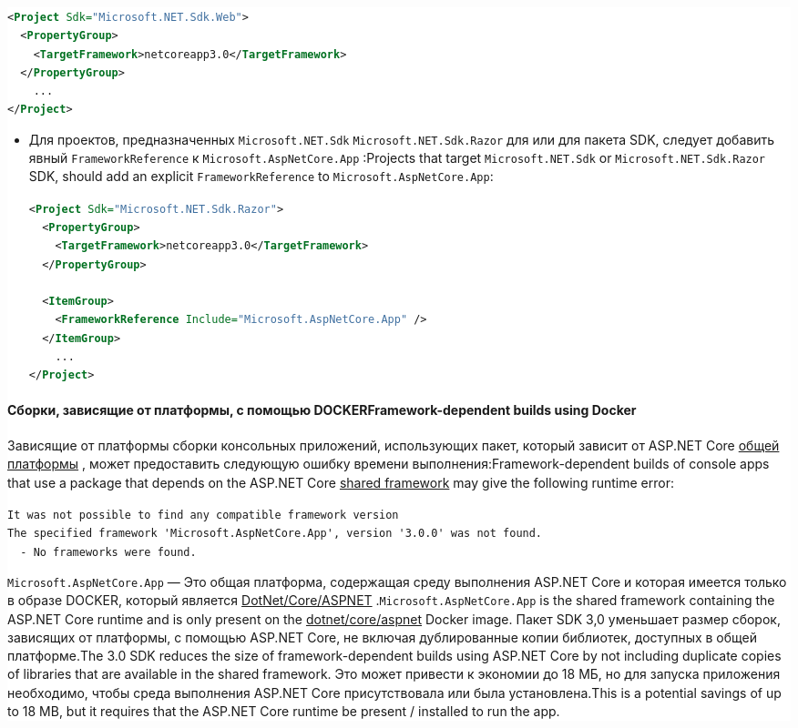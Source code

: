   ```xml
  <Project Sdk="Microsoft.NET.Sdk.Web">
    <PropertyGroup>
      <TargetFramework>netcoreapp3.0</TargetFramework>
    </PropertyGroup>
      ...
  </Project>
  ```

* <span data-ttu-id="f46d5-210">Для проектов, предназначенных `Microsoft.NET.Sdk` `Microsoft.NET.Sdk.Razor` для или для пакета SDK, следует добавить явный `FrameworkReference` к `Microsoft.AspNetCore.App` :</span><span class="sxs-lookup"><span data-stu-id="f46d5-210">Projects that target `Microsoft.NET.Sdk` or `Microsoft.NET.Sdk.Razor` SDK, should add an explicit `FrameworkReference` to `Microsoft.AspNetCore.App`:</span></span>

  ```xml
  <Project Sdk="Microsoft.NET.Sdk.Razor">
    <PropertyGroup>
      <TargetFramework>netcoreapp3.0</TargetFramework>
    </PropertyGroup>

    <ItemGroup>
      <FrameworkReference Include="Microsoft.AspNetCore.App" />
    </ItemGroup>
      ...
  </Project>
  ```

#### <a name="framework-dependent-builds-using-docker"></a><span data-ttu-id="f46d5-211">Сборки, зависящие от платформы, с помощью DOCKER</span><span class="sxs-lookup"><span data-stu-id="f46d5-211">Framework-dependent builds using Docker</span></span>

<span data-ttu-id="f46d5-212">Зависящие от платформы сборки консольных приложений, использующих пакет, который зависит от ASP.NET Core [общей платформы](https://natemcmaster.com/blog/2018/08/29/netcore-primitives-2/) , может предоставить следующую ошибку времени выполнения:</span><span class="sxs-lookup"><span data-stu-id="f46d5-212">Framework-dependent builds of console apps that use a package that depends on the ASP.NET Core [shared framework](https://natemcmaster.com/blog/2018/08/29/netcore-primitives-2/) may give the following runtime error:</span></span>

```console
It was not possible to find any compatible framework version
The specified framework 'Microsoft.AspNetCore.App', version '3.0.0' was not found.
  - No frameworks were found.
```

<span data-ttu-id="f46d5-213">`Microsoft.AspNetCore.App` — Это общая платформа, содержащая среду выполнения ASP.NET Core и которая имеется только в образе DOCKER, который является [DotNet/Core/ASPNET](https://hub.docker.com/_/microsoft-dotnet-core-aspnet/) .</span><span class="sxs-lookup"><span data-stu-id="f46d5-213">`Microsoft.AspNetCore.App` is the shared framework containing the ASP.NET Core runtime and is only present on the [dotnet/core/aspnet](https://hub.docker.com/_/microsoft-dotnet-core-aspnet/) Docker image.</span></span> <span data-ttu-id="f46d5-214">Пакет SDK 3,0 уменьшает размер сборок, зависящих от платформы, с помощью ASP.NET Core, не включая дублированные копии библиотек, доступных в общей платформе.</span><span class="sxs-lookup"><span data-stu-id="f46d5-214">The 3.0 SDK reduces the size of framework-dependent builds using ASP.NET Core by not including duplicate copies of libraries that are available in the shared framework.</span></span> <span data-ttu-id="f46d5-215">Это может привести к экономии до 18 МБ, но для запуска приложения необходимо, чтобы среда выполнения ASP.NET Core присутствовала или была установлена.</span><span class="sxs-lookup"><span data-stu-id="f46d5-215">This is a potential savings of up to 18 MB, but it requires that the ASP.NET Core runtime be present / installed to run the app.</span></span>
